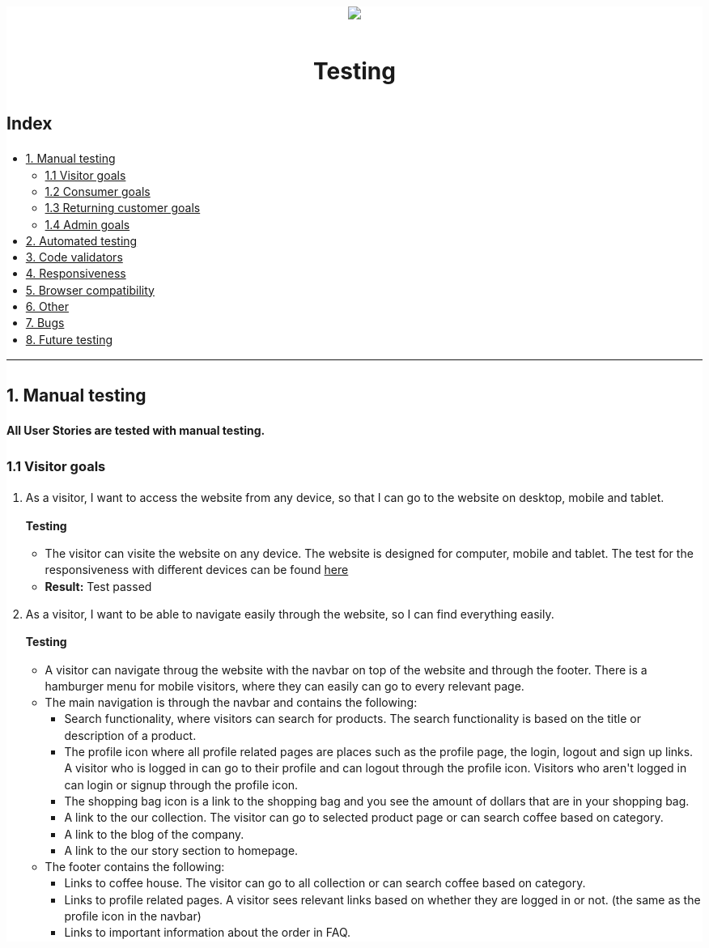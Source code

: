 <p align="center">
<img src="assets/coffeehouse-banner.gif" alt=" ">
</p>

<h1 align="center">Testing</h1>

## Index 
- <a href="#manual-testing">1. Manual testing</a>
    - <a href="#visitor-goals">1.1 Visitor goals</a>
    - <a href="#consumer-goals">1.2 Consumer goals</a>
    - <a href="#returning-goals">1.3 Returning customer goals</a>
    - <a href="#admin-goals">1.4 Admin goals</a>
- <a href="#automated-testing">2. Automated testing</a>
- <a href="#validators">3. Code validators</a>
- <a href="#responsiveness">4. Responsiveness</a>
- <a href="#browser-compatibility">5. Browser compatibility</a>
- <a href="#other">6. Other</a>
- <a href="#bugs">7. Bugs</a>
- <a href="#future-testing">8. Future testing</a>

---

<span id="manual-testing"></span>

## 1. Manual testing

**All User Stories are tested with manual testing.**

<span id="visitor-goals"></span>

### 1.1 Visitor goals

1. As a visitor, I want to access the website from any device, so that I can go to the website on desktop, mobile and tablet.

    **Testing**
    - The visitor can visite the website on any device. The website is designed for computer, mobile and tablet. The test for the responsiveness with different devices can be found <a href="#responsiveness">here</a>
    - **Result:** Test passed
2. As a visitor, I want to be able to navigate easily through the website, so I can find everything easily. 

    **Testing**
    - A visitor can navigate throug the website with the navbar on top of the website and through the footer. There is a hamburger menu for mobile visitors, where they can easily can go to every relevant page.
    - The main navigation is through the navbar and contains the following: 
        - Search functionality, where visitors can search for products. The search functionality is based on the title or description of a product. 
        - The profile icon where all profile related pages are places such as the profile page, the login, logout and sign up links. A visitor who is logged in can go to their profile and can logout through the profile icon. Visitors who aren't logged in can login or signup through the profile icon.
        - The shopping bag icon is a link to the shopping bag and you see the amount of dollars that are in your shopping bag. 
        - A link to the our collection. The visitor can go to selected product page or can search coffee based on category. 
        - A link to the blog of the company. 
        - A link to the our story section to homepage. 
    - The footer contains the following: 
        - Links to coffee house. The visitor can go to all collection or can search coffee based on category.
        - Links to profile related pages. A visitor sees relevant links based on whether they are logged in or not. (the same as the profile icon in the navbar) 
        - Links to important information about the order in FAQ. 